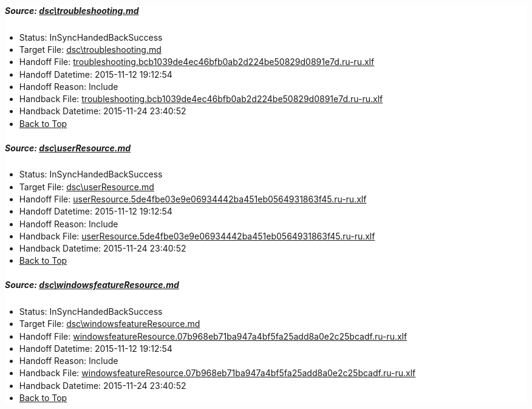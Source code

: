 ##### <a name='2886767875ee6a9882ca050e34787cfa1fb6410958'></a> Source: [dsc\troubleshooting.md](https://github.com/OpenLocalizationOrg/PowerShell-Docs/blob/414637d15df6927f455eee7150f79148ea47c023/dsc/troubleshooting.md)
* Status: InSyncHandedBackSuccess
* Target File: [dsc\troubleshooting.md](https://github.com/OpenLocalizationOrg/PowerShell-Docs.ru-ru/blob/3dc4a4137b88ddcb26687bd5d80a0c6c0e01c0e7/dsc/troubleshooting.md)
* Handoff File: [troubleshooting.bcb1039de4ec46bfb0ab2d224be50829d0891e7d.ru-ru.xlf](https://github.com/OpenLocalizationOrg/olhandoff/blob/50bc761de8a7fdd770590656b78258e6cf7f55a8/ol-handoff/OpenLocalizationOrg/PowerShell-Docs.ru-ru/master/troubleshooting.bcb1039de4ec46bfb0ab2d224be50829d0891e7d.ru-ru.xlf)
* Handoff Datetime: 2015-11-12 19:12:54
* Handoff Reason: Include
* Handback File: [troubleshooting.bcb1039de4ec46bfb0ab2d224be50829d0891e7d.ru-ru.xlf](https://github.com/OpenLocalizationOrg/olhandback/blob/57fc03f643ec8f7a03b53bfbe8d689e1b034a37c/ol-handback/OpenLocalizationOrg/PowerShell-Docs.ru-ru/master/troubleshooting.bcb1039de4ec46bfb0ab2d224be50829d0891e7d.ru-ru.xlf)
* Handback Datetime: 2015-11-24 23:40:52
* [Back to Top](#report-top)

##### <a name='e4b793025b00cb3137eddc0e7ec437f03abdf3c459'></a> Source: [dsc\userResource.md](https://github.com/OpenLocalizationOrg/PowerShell-Docs/blob/414637d15df6927f455eee7150f79148ea47c023/dsc/userResource.md)
* Status: InSyncHandedBackSuccess
* Target File: [dsc\userResource.md](https://github.com/OpenLocalizationOrg/PowerShell-Docs.ru-ru/blob/3dc4a4137b88ddcb26687bd5d80a0c6c0e01c0e7/dsc/userResource.md)
* Handoff File: [userResource.5de4fbe03e9e06934442ba451eb0564931863f45.ru-ru.xlf](https://github.com/OpenLocalizationOrg/olhandoff/blob/50bc761de8a7fdd770590656b78258e6cf7f55a8/ol-handoff/OpenLocalizationOrg/PowerShell-Docs.ru-ru/master/userResource.5de4fbe03e9e06934442ba451eb0564931863f45.ru-ru.xlf)
* Handoff Datetime: 2015-11-12 19:12:54
* Handoff Reason: Include
* Handback File: [userResource.5de4fbe03e9e06934442ba451eb0564931863f45.ru-ru.xlf](https://github.com/OpenLocalizationOrg/olhandback/blob/57fc03f643ec8f7a03b53bfbe8d689e1b034a37c/ol-handback/OpenLocalizationOrg/PowerShell-Docs.ru-ru/master/userResource.5de4fbe03e9e06934442ba451eb0564931863f45.ru-ru.xlf)
* Handback Datetime: 2015-11-24 23:40:52
* [Back to Top](#report-top)

##### <a name='1484f03d1d80b73e3131095e3363b246929a0a3560'></a> Source: [dsc\windowsfeatureResource.md](https://github.com/OpenLocalizationOrg/PowerShell-Docs/blob/414637d15df6927f455eee7150f79148ea47c023/dsc/windowsfeatureResource.md)
* Status: InSyncHandedBackSuccess
* Target File: [dsc\windowsfeatureResource.md](https://github.com/OpenLocalizationOrg/PowerShell-Docs.ru-ru/blob/3dc4a4137b88ddcb26687bd5d80a0c6c0e01c0e7/dsc/windowsfeatureResource.md)
* Handoff File: [windowsfeatureResource.07b968eb71ba947a4bf5fa25add8a0e2c25bcadf.ru-ru.xlf](https://github.com/OpenLocalizationOrg/olhandoff/blob/50bc761de8a7fdd770590656b78258e6cf7f55a8/ol-handoff/OpenLocalizationOrg/PowerShell-Docs.ru-ru/master/windowsfeatureResource.07b968eb71ba947a4bf5fa25add8a0e2c25bcadf.ru-ru.xlf)
* Handoff Datetime: 2015-11-12 19:12:54
* Handoff Reason: Include
* Handback File: [windowsfeatureResource.07b968eb71ba947a4bf5fa25add8a0e2c25bcadf.ru-ru.xlf](https://github.com/OpenLocalizationOrg/olhandback/blob/57fc03f643ec8f7a03b53bfbe8d689e1b034a37c/ol-handback/OpenLocalizationOrg/PowerShell-Docs.ru-ru/master/windowsfeatureResource.07b968eb71ba947a4bf5fa25add8a0e2c25bcadf.ru-ru.xlf)
* Handback Datetime: 2015-11-24 23:40:52
* [Back to Top](#report-top)
